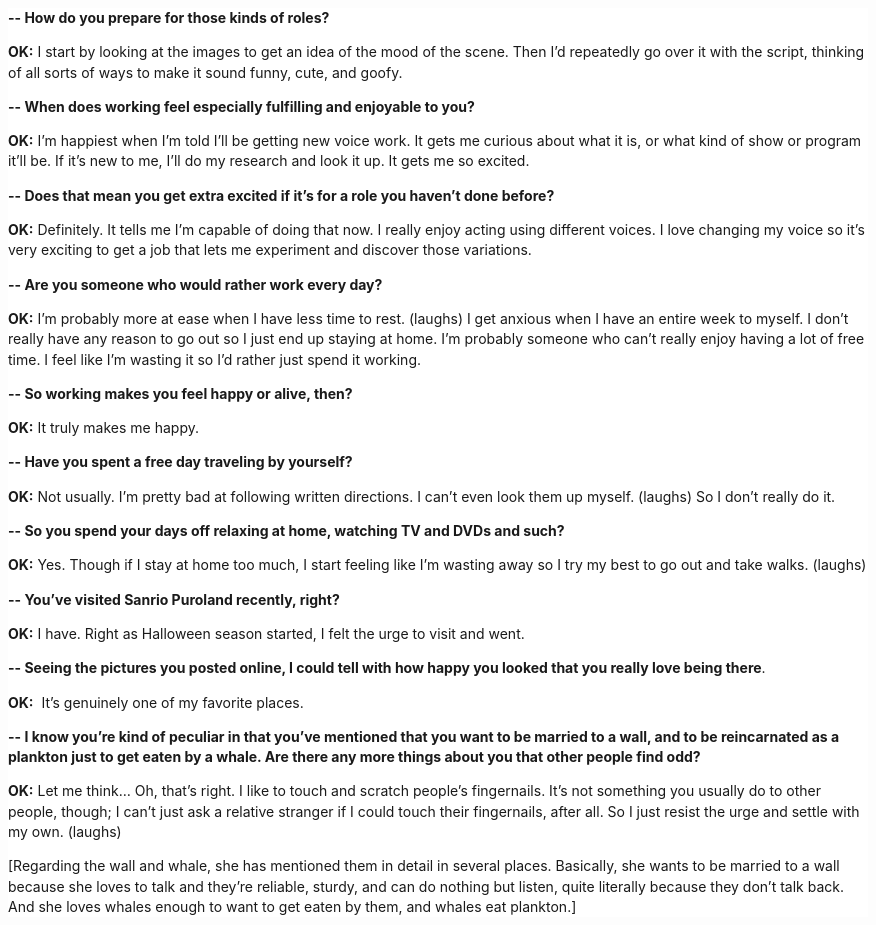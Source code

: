 **\-- How do you prepare for those kinds of roles?**

**OK:** I start by looking at the images to get an idea of the mood of the scene. Then I’d repeatedly go over it with the script, thinking of all sorts of ways to make it sound funny, cute, and goofy.

**\-- When does working feel especially fulfilling and enjoyable to you?**

**OK:** I’m happiest when I’m told I’ll be getting new voice work. It gets me curious about what it is, or what kind of show or program it’ll be. If it’s new to me, I’ll do my research and look it up. It gets me so excited.

**\-- Does that mean you get extra excited if it’s for a role you haven’t done before?**  
  
**OK:** Definitely. It tells me I’m capable of doing that now. I really enjoy acting using different voices. I love changing my voice so it’s very exciting to get a job that lets me experiment and discover those variations.

**\-- Are you someone who would rather work every day?**

**OK:** I’m probably more at ease when I have less time to rest. (laughs) I get anxious when I have an entire week to myself. I don’t really have any reason to go out so I just end up staying at home. I’m probably someone who can’t really enjoy having a lot of free time. I feel like I’m wasting it so I’d rather just spend it working. 

**\-- So working makes you feel happy or alive, then?**

**OK:** It truly makes me happy.

**\-- Have you spent a free day traveling by yourself?**

**OK:** Not usually. I’m pretty bad at following written directions. I can’t even look them up myself. (laughs) So I don’t really do it.

**\-- So you spend your days off relaxing at home, watching TV and DVDs and such?**

**OK:** Yes. Though if I stay at home too much, I start feeling like I’m wasting away so I try my best to go out and take walks. (laughs)

**\-- You’ve visited Sanrio Puroland recently, right?**

**OK:** I have. Right as Halloween season started, I felt the urge to visit and went.

**\-- Seeing the pictures you posted online, I could tell with how happy you looked that you really love being there**.

**OK:**  It’s genuinely one of my favorite places.

**\-- I know you’re kind of peculiar in that you’ve mentioned that you want to be married to a wall, and to be reincarnated as a plankton just to get eaten by a whale. Are there any more things about you that other people find odd?**

**OK:** Let me think… Oh, that’s right. I like to touch and scratch people’s fingernails. It’s not something you usually do to other people, though; I can’t just ask a relative stranger if I could touch their fingernails, after all. So I just resist the urge and settle with my own. (laughs)

\[Regarding the wall and whale, she has mentioned them in detail in several places. Basically, she wants to be married to a wall because she loves to talk and they’re reliable, sturdy, and can do nothing but listen, quite literally because they don’t talk back. And she loves whales enough to want to get eaten by them, and whales eat plankton.\]
